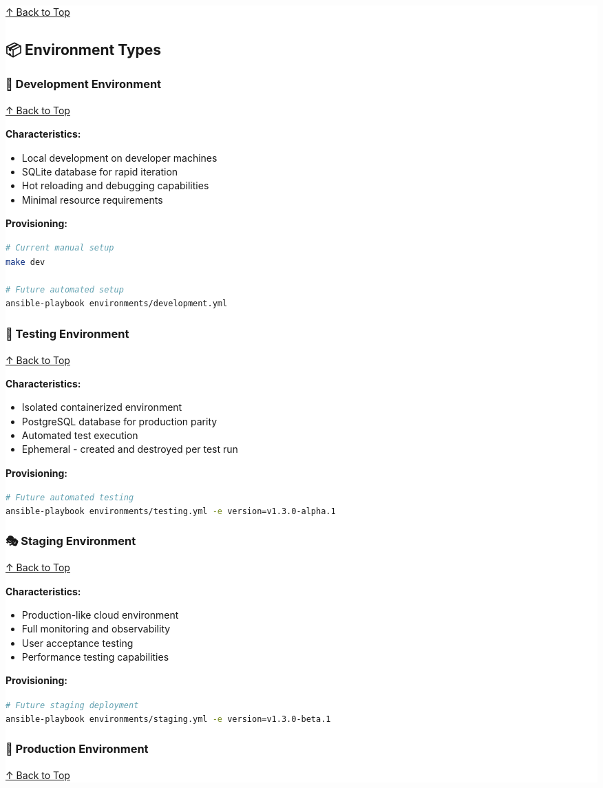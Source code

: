 [↑ Back to Top](#table-of-contents)

## 📦 Environment Types

### 🔧 Development Environment
[↑ Back to Top](#table-of-contents)

**Characteristics:**
- Local development on developer machines
- SQLite database for rapid iteration
- Hot reloading and debugging capabilities
- Minimal resource requirements

**Provisioning:**
```bash
# Current manual setup
make dev

# Future automated setup
ansible-playbook environments/development.yml
```

### 🧪 Testing Environment
[↑ Back to Top](#table-of-contents)

**Characteristics:**
- Isolated containerized environment
- PostgreSQL database for production parity
- Automated test execution
- Ephemeral - created and destroyed per test run

**Provisioning:**
```bash
# Future automated testing
ansible-playbook environments/testing.yml -e version=v1.3.0-alpha.1
```

### 🎭 Staging Environment
[↑ Back to Top](#table-of-contents)

**Characteristics:**
- Production-like cloud environment
- Full monitoring and observability
- User acceptance testing
- Performance testing capabilities

**Provisioning:**
```bash
# Future staging deployment
ansible-playbook environments/staging.yml -e version=v1.3.0-beta.1
```

### 🚀 Production Environment
[↑ Back to Top](#table-of-contents)

